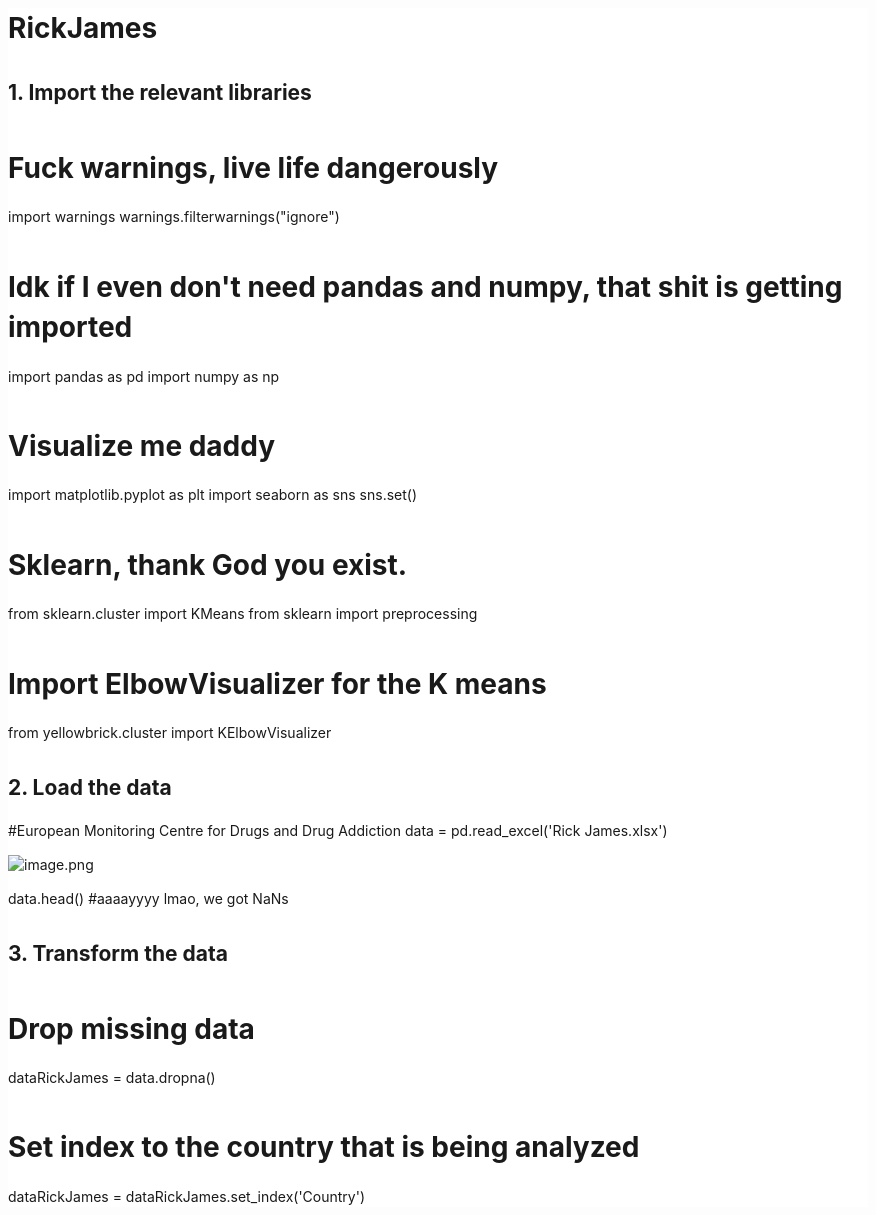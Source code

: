 # RickJames

## 1. Import the relevant libraries

# Fuck warnings, live life dangerously
import warnings
warnings.filterwarnings("ignore")

# Idk if I even don't need pandas and numpy, that shit is getting imported
import pandas as pd
import numpy as np

# Visualize me daddy
import matplotlib.pyplot as plt
import seaborn as sns
sns.set()

# Sklearn, thank God you exist.
from sklearn.cluster import KMeans
from sklearn import preprocessing

# Import ElbowVisualizer for the K means
from yellowbrick.cluster import KElbowVisualizer

## 2. Load the data

#European Monitoring Centre for Drugs and Drug Addiction
data = pd.read_excel('Rick James.xlsx')

![image.png](attachment:image.png)

data.head() #aaaayyyy lmao, we got NaNs

## 3. Transform the data

# Drop missing data
dataRickJames = data.dropna()

# Set index to the country that is being analyzed
dataRickJames = dataRickJames.set_index('Country')
